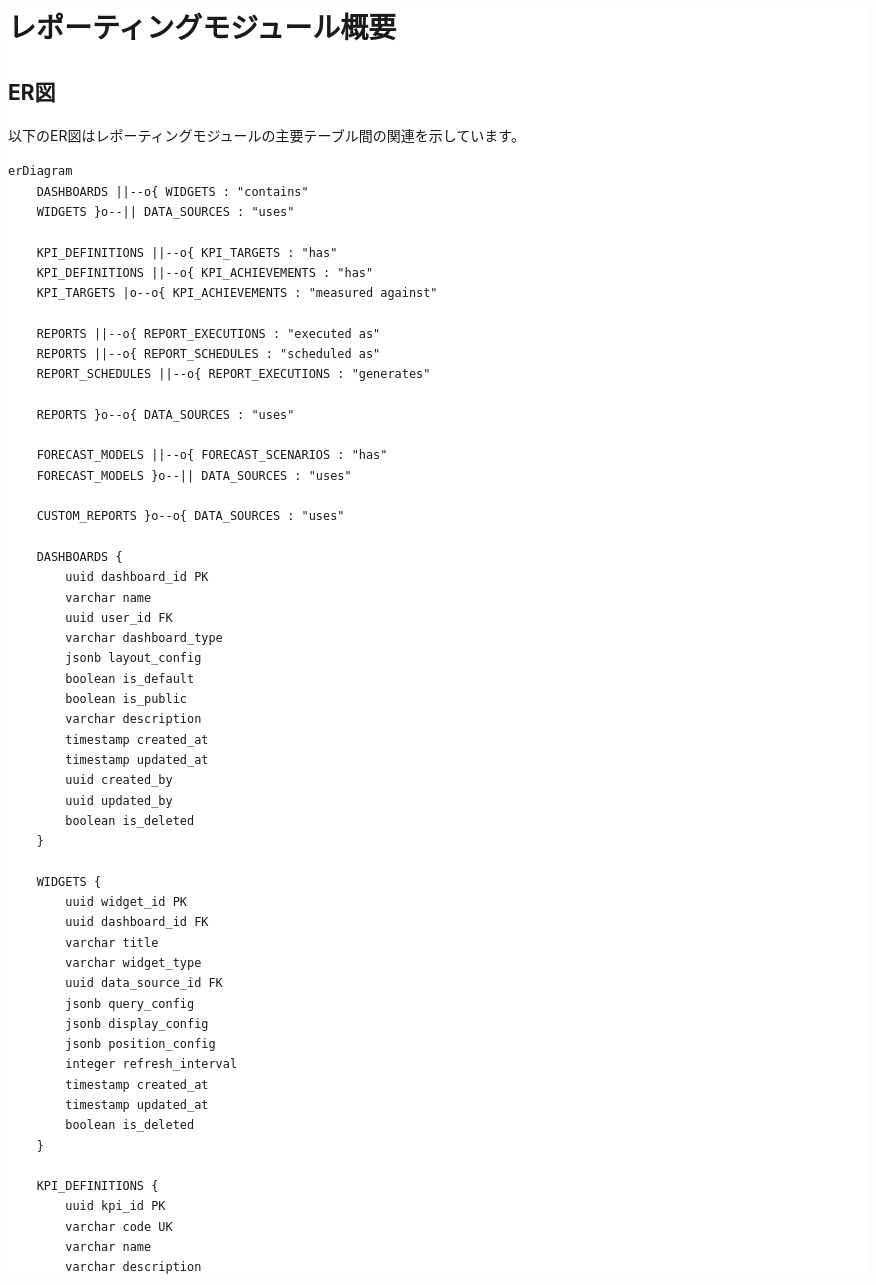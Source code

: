 # レポーティングモジュール概要

## ER図

以下のER図はレポーティングモジュールの主要テーブル間の関連を示しています。

```mermaid
erDiagram
    DASHBOARDS ||--o{ WIDGETS : "contains"
    WIDGETS }o--|| DATA_SOURCES : "uses"
    
    KPI_DEFINITIONS ||--o{ KPI_TARGETS : "has"
    KPI_DEFINITIONS ||--o{ KPI_ACHIEVEMENTS : "has"
    KPI_TARGETS |o--o{ KPI_ACHIEVEMENTS : "measured against"
    
    REPORTS ||--o{ REPORT_EXECUTIONS : "executed as"
    REPORTS ||--o{ REPORT_SCHEDULES : "scheduled as"
    REPORT_SCHEDULES ||--o{ REPORT_EXECUTIONS : "generates"
    
    REPORTS }o--o{ DATA_SOURCES : "uses"
    
    FORECAST_MODELS ||--o{ FORECAST_SCENARIOS : "has"
    FORECAST_MODELS }o--|| DATA_SOURCES : "uses"
    
    CUSTOM_REPORTS }o--o{ DATA_SOURCES : "uses"
    
    DASHBOARDS {
        uuid dashboard_id PK
        varchar name
        uuid user_id FK
        varchar dashboard_type
        jsonb layout_config
        boolean is_default
        boolean is_public
        varchar description
        timestamp created_at
        timestamp updated_at
        uuid created_by
        uuid updated_by
        boolean is_deleted
    }
    
    WIDGETS {
        uuid widget_id PK
        uuid dashboard_id FK
        varchar title
        varchar widget_type
        uuid data_source_id FK
        jsonb query_config
        jsonb display_config
        jsonb position_config
        integer refresh_interval
        timestamp created_at
        timestamp updated_at
        boolean is_deleted
    }
    
    KPI_DEFINITIONS {
        uuid kpi_id PK
        varchar code UK
        varchar name
        varchar description
```